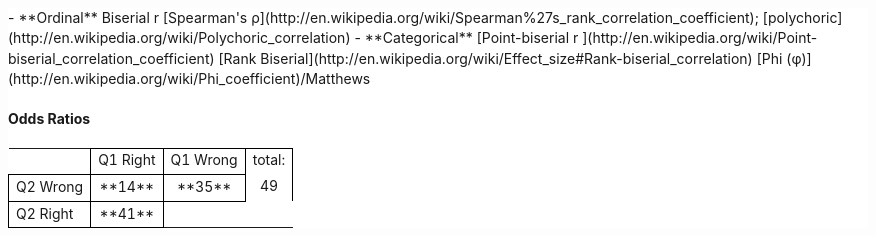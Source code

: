 <td style="border-color:rgb(0,0,0);border-style:solid;border-width:1px;text-align:center;" >-
</td></tr><tr >
<td align="LEFT" style="border-bottom:1px solid #000000;border-left:1px solid #000000;border-right:1px solid #000000;border-top:1px solid #000000;" height="21" >**Ordinal**
</td>
<td align="LEFT" style="border-bottom:1px solid #000000;border-left:1px solid #000000;border-right:1px solid #000000;border-top:1px solid #000000;" >Biserial r
</td>
<td align="LEFT" style="border-bottom:1px solid #000000;border-left:1px solid #000000;border-right:1px solid #000000;border-top:1px solid #000000;" >[Spearman's ρ](http://en.wikipedia.org/wiki/Spearman%27s_rank_correlation_coefficient); [polychoric](http://en.wikipedia.org/wiki/Polychoric_correlation)
</td>
<td style="border-color:rgb(0,0,0);border-style:solid;border-width:1px;text-align:center;" >-
</td></tr><tr >
<td align="LEFT" style="border-bottom:1px solid #000000;border-left:1px solid #000000;border-right:1px solid #000000;border-top:1px solid #000000;" height="21" >**Categorical**
</td>
<td align="LEFT" style="border-bottom:1px solid #000000;border-left:1px solid #000000;border-right:1px solid #000000;border-top:1px solid #000000;" >[Point-biserial r ](http://en.wikipedia.org/wiki/Point-biserial_correlation_coefficient)
</td>
<td align="LEFT" style="border-bottom:1px solid #000000;border-left:1px solid #000000;border-right:1px solid #000000;border-top:1px solid #000000;" >[Rank Biserial](http://en.wikipedia.org/wiki/Effect_size#Rank-biserial_correlation)
</td>
<td align="LEFT" style="border-bottom:1px solid #000000;border-left:1px solid #000000;border-right:1px solid #000000;border-top:1px solid #000000;" >[Phi (φ)](http://en.wikipedia.org/wiki/Phi_coefficient)/Matthews
</td></tr></tbody></table>  


#### Odds Ratios

<table cellspacing="0" border="0" ><tbody ><tr >
<td align="LEFT" height="16" >  

</td>
<td align="LEFT" style="border-bottom:1px solid #000000;border-left:1px solid #000000;border-right:1px solid #000000;border-top:1px solid #000000;" >Q1 Right
</td>
<td align="LEFT" style="border-bottom:1px solid #000000;border-left:1px solid #000000;border-right:1px solid #000000;border-top:1px solid #000000;" >Q1 Wrong
</td>
<td align="CENTER" style="border-left:1px solid #000000;border-right:1px solid #000000;border-top:1px solid #000000;" >total:
</td></tr><tr >
<td align="LEFT" style="border-bottom:1px solid #000000;border-left:1px solid #000000;border-right:1px solid #000000;border-top:1px solid #000000;" height="16" >Q2 Wrong
</td>
<td align="CENTER" style="border-bottom:1px solid #000000;border-left:1px solid #000000;border-right:1px solid #000000;border-top:1px solid #000000;" >**14**
</td>
<td align="CENTER" style="border-bottom:1px solid #000000;border-left:1px solid #000000;border-right:1px solid #000000;border-top:1px solid #000000;" >**35**
</td>
<td align="CENTER" style="border-left:1px solid #000000;border-right:1px solid #000000;" >49
</td></tr><tr >
<td align="LEFT" style="border-bottom:1px solid #000000;border-left:1px solid #000000;border-right:1px solid #000000;border-top:1px solid #000000;" height="16" >Q2 Right
</td>
<td align="CENTER" style="border-bottom:1px solid #000000;border-left:1px solid #000000;border-right:1px solid #000000;border-top:1px solid #000000;" >**41**
</td>